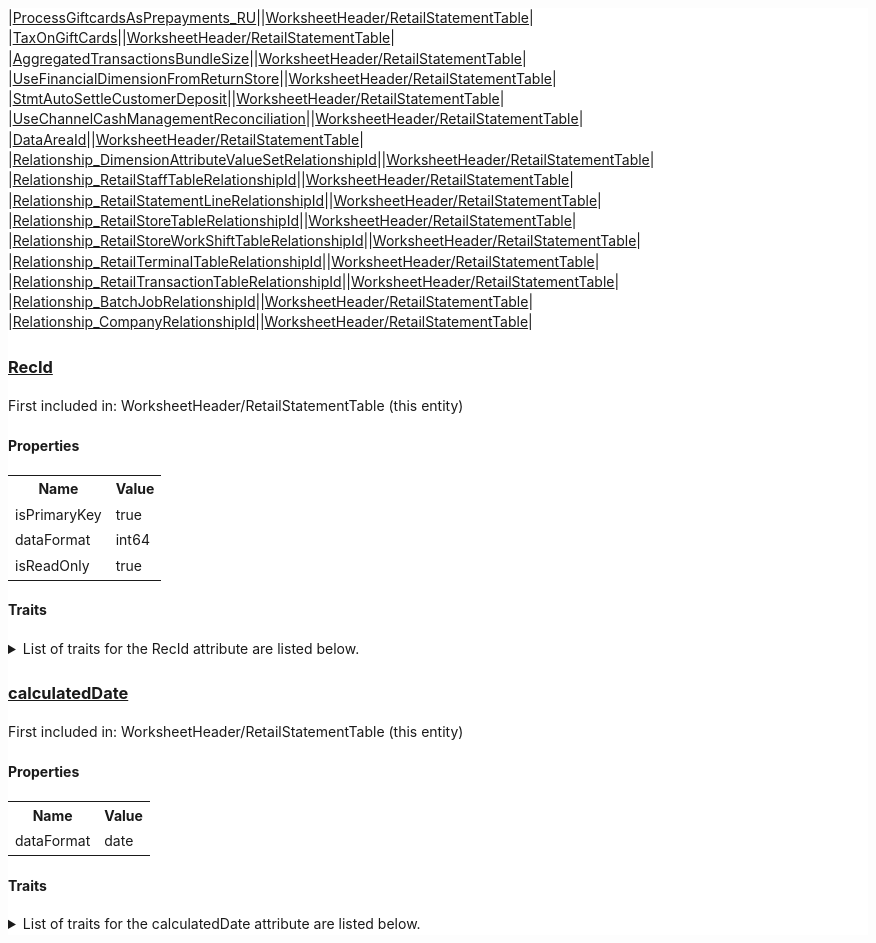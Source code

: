 |[ProcessGiftcardsAsPrepayments_RU](#ProcessGiftcardsAsPrepayments_RU)||<a href="RetailStatementTable.md" target="_blank">WorksheetHeader/RetailStatementTable</a>|
|[TaxOnGiftCards](#TaxOnGiftCards)||<a href="RetailStatementTable.md" target="_blank">WorksheetHeader/RetailStatementTable</a>|
|[AggregatedTransactionsBundleSize](#AggregatedTransactionsBundleSize)||<a href="RetailStatementTable.md" target="_blank">WorksheetHeader/RetailStatementTable</a>|
|[UseFinancialDimensionFromReturnStore](#UseFinancialDimensionFromReturnStore)||<a href="RetailStatementTable.md" target="_blank">WorksheetHeader/RetailStatementTable</a>|
|[StmtAutoSettleCustomerDeposit](#StmtAutoSettleCustomerDeposit)||<a href="RetailStatementTable.md" target="_blank">WorksheetHeader/RetailStatementTable</a>|
|[UseChannelCashManagementReconciliation](#UseChannelCashManagementReconciliation)||<a href="RetailStatementTable.md" target="_blank">WorksheetHeader/RetailStatementTable</a>|
|[DataAreaId](#DataAreaId)||<a href="RetailStatementTable.md" target="_blank">WorksheetHeader/RetailStatementTable</a>|
|[Relationship_DimensionAttributeValueSetRelationshipId](#Relationship_DimensionAttributeValueSetRelationshipId)||<a href="RetailStatementTable.md" target="_blank">WorksheetHeader/RetailStatementTable</a>|
|[Relationship_RetailStaffTableRelationshipId](#Relationship_RetailStaffTableRelationshipId)||<a href="RetailStatementTable.md" target="_blank">WorksheetHeader/RetailStatementTable</a>|
|[Relationship_RetailStatementLineRelationshipId](#Relationship_RetailStatementLineRelationshipId)||<a href="RetailStatementTable.md" target="_blank">WorksheetHeader/RetailStatementTable</a>|
|[Relationship_RetailStoreTableRelationshipId](#Relationship_RetailStoreTableRelationshipId)||<a href="RetailStatementTable.md" target="_blank">WorksheetHeader/RetailStatementTable</a>|
|[Relationship_RetailStoreWorkShiftTableRelationshipId](#Relationship_RetailStoreWorkShiftTableRelationshipId)||<a href="RetailStatementTable.md" target="_blank">WorksheetHeader/RetailStatementTable</a>|
|[Relationship_RetailTerminalTableRelationshipId](#Relationship_RetailTerminalTableRelationshipId)||<a href="RetailStatementTable.md" target="_blank">WorksheetHeader/RetailStatementTable</a>|
|[Relationship_RetailTransactionTableRelationshipId](#Relationship_RetailTransactionTableRelationshipId)||<a href="RetailStatementTable.md" target="_blank">WorksheetHeader/RetailStatementTable</a>|
|[Relationship_BatchJobRelationshipId](#Relationship_BatchJobRelationshipId)||<a href="RetailStatementTable.md" target="_blank">WorksheetHeader/RetailStatementTable</a>|
|[Relationship_CompanyRelationshipId](#Relationship_CompanyRelationshipId)||<a href="RetailStatementTable.md" target="_blank">WorksheetHeader/RetailStatementTable</a>|

### <a href=#RecId name="RecId">RecId</a>

First included in: WorksheetHeader/RetailStatementTable (this entity)  

#### Properties

<table><tr><th>Name</th><th>Value</th></tr><tr><td>isPrimaryKey</td><td>true</td></tr><tr><td>dataFormat</td><td>int64</td></tr><tr><td>isReadOnly</td><td>true</td></tr></table>

#### Traits

<details><summary>List of traits for the RecId attribute are listed below.</summary></details>

### <a href=#calculatedDate name="calculatedDate">calculatedDate</a>

First included in: WorksheetHeader/RetailStatementTable (this entity)  

#### Properties

<table><tr><th>Name</th><th>Value</th></tr><tr><td>dataFormat</td><td>date</td></tr></table>

#### Traits

<details><summary>List of traits for the calculatedDate attribute are listed below.</summary></details>
